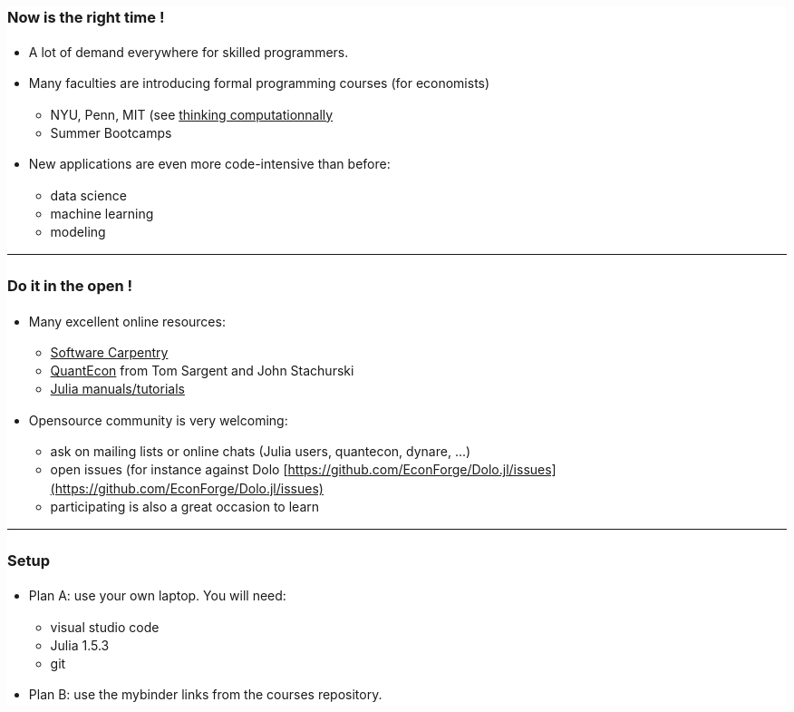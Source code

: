 
### Now is the right time !

- A lot of demand everywhere for skilled programmers.

- Many faculties are introducing formal programming courses (for economists)
    - NYU, Penn, MIT (see [thinking computationnally](https://computationalthinking.mit.edu/Spring21/)
    - Summer Bootcamps
    
- New applications are even more code-intensive than before:

    - data science
    - machine learning
    - modeling

---

### Do it in the open !

- Many excellent online resources:

    - [Software Carpentry](https://software-carpentry.org/)
    - [QuantEcon](https://quantecon.org/news-item/need-for-speed-in-julia) from Tom Sargent and John Stachurski
    - [Julia manuals/tutorials](https://julialang.org/learning/)
    
- Opensource community is very welcoming:

    - ask on mailing lists or online chats (Julia users, quantecon, dynare, ...)
    - open issues (for instance against Dolo [https://github.com/EconForge/Dolo.jl/issues](https://github.com/EconForge/Dolo.jl/issues)
    - participating is also a great occasion to learn

---

### Setup

- Plan A: use your own laptop. You will need:
    - visual studio code
    - Julia 1.5.3
    - git

- Plan B: use the mybinder links from the courses repository.